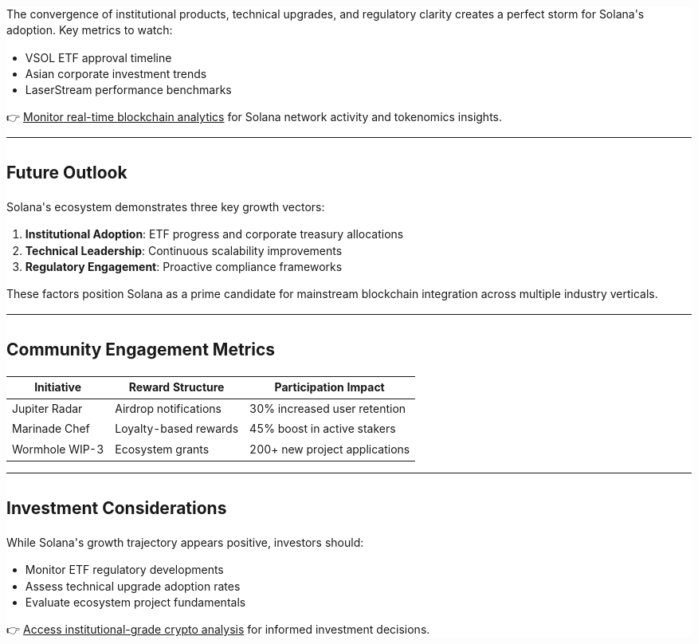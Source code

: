 The convergence of institutional products, technical upgrades, and regulatory clarity creates a perfect storm for Solana's adoption. Key metrics to watch:
- VSOL ETF approval timeline
- Asian corporate investment trends
- LaserStream performance benchmarks

👉 [Monitor real-time blockchain analytics](https://bit.ly/okx-bonus) for Solana network activity and tokenomics insights.

---

## Future Outlook

Solana's ecosystem demonstrates three key growth vectors:
1. **Institutional Adoption**: ETF progress and corporate treasury allocations
2. **Technical Leadership**: Continuous scalability improvements
3. **Regulatory Engagement**: Proactive compliance frameworks

These factors position Solana as a prime candidate for mainstream blockchain integration across multiple industry verticals.

---

## Community Engagement Metrics

| Initiative      | Reward Structure       | Participation Impact          |
|-----------------|------------------------|-------------------------------|
| Jupiter Radar   | Airdrop notifications  | 30% increased user retention  |
| Marinade Chef   | Loyalty-based rewards  | 45% boost in active stakers   |
| Wormhole WIP-3  | Ecosystem grants       | 200+ new project applications |

---

## Investment Considerations

While Solana's growth trajectory appears positive, investors should:
- Monitor ETF regulatory developments
- Assess technical upgrade adoption rates
- Evaluate ecosystem project fundamentals

👉 [Access institutional-grade crypto analysis](https://bit.ly/okx-bonus) for informed investment decisions.